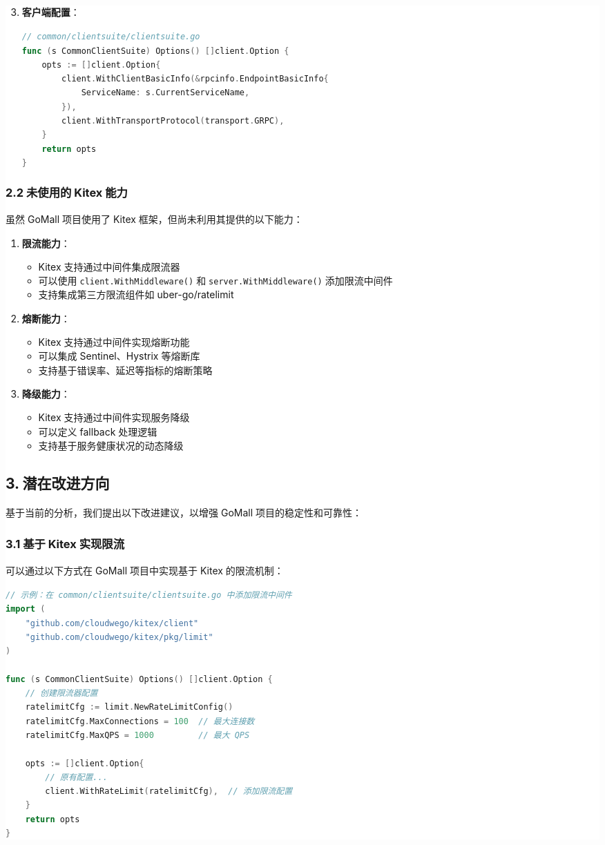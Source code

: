 3. **客户端配置**：
   ```go
   // common/clientsuite/clientsuite.go
   func (s CommonClientSuite) Options() []client.Option {
       opts := []client.Option{
           client.WithClientBasicInfo(&rpcinfo.EndpointBasicInfo{
               ServiceName: s.CurrentServiceName,
           }),
           client.WithTransportProtocol(transport.GRPC),
       }
       return opts
   }
   ```

### 2.2 未使用的 Kitex 能力

虽然 GoMall 项目使用了 Kitex 框架，但尚未利用其提供的以下能力：

1. **限流能力**：
   - Kitex 支持通过中间件集成限流器
   - 可以使用 `client.WithMiddleware()` 和 `server.WithMiddleware()` 添加限流中间件
   - 支持集成第三方限流组件如 uber-go/ratelimit

2. **熔断能力**：
   - Kitex 支持通过中间件实现熔断功能
   - 可以集成 Sentinel、Hystrix 等熔断库
   - 支持基于错误率、延迟等指标的熔断策略

3. **降级能力**：
   - Kitex 支持通过中间件实现服务降级
   - 可以定义 fallback 处理逻辑
   - 支持基于服务健康状况的动态降级

## 3. 潜在改进方向

基于当前的分析，我们提出以下改进建议，以增强 GoMall 项目的稳定性和可靠性：

### 3.1 基于 Kitex 实现限流

可以通过以下方式在 GoMall 项目中实现基于 Kitex 的限流机制：

```go
// 示例：在 common/clientsuite/clientsuite.go 中添加限流中间件
import (
    "github.com/cloudwego/kitex/client"
    "github.com/cloudwego/kitex/pkg/limit"
)

func (s CommonClientSuite) Options() []client.Option {
    // 创建限流器配置
    ratelimitCfg := limit.NewRateLimitConfig()
    ratelimitCfg.MaxConnections = 100  // 最大连接数
    ratelimitCfg.MaxQPS = 1000         // 最大 QPS
    
    opts := []client.Option{
        // 原有配置...
        client.WithRateLimit(ratelimitCfg),  // 添加限流配置
    }
    return opts
}
```
